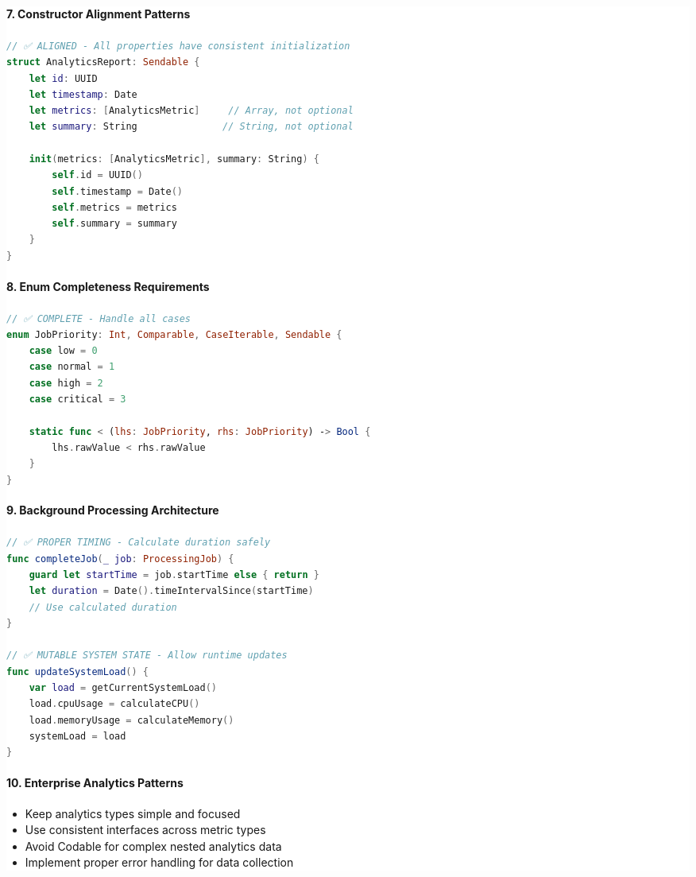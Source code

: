 #### 7. **Constructor Alignment Patterns**
```swift
// ✅ ALIGNED - All properties have consistent initialization
struct AnalyticsReport: Sendable {
    let id: UUID
    let timestamp: Date
    let metrics: [AnalyticsMetric]     // Array, not optional
    let summary: String               // String, not optional
    
    init(metrics: [AnalyticsMetric], summary: String) {
        self.id = UUID()
        self.timestamp = Date()
        self.metrics = metrics
        self.summary = summary
    }
}
```

#### 8. **Enum Completeness Requirements**
```swift
// ✅ COMPLETE - Handle all cases
enum JobPriority: Int, Comparable, CaseIterable, Sendable {
    case low = 0
    case normal = 1
    case high = 2
    case critical = 3
    
    static func < (lhs: JobPriority, rhs: JobPriority) -> Bool {
        lhs.rawValue < rhs.rawValue
    }
}
```

#### 9. **Background Processing Architecture**
```swift
// ✅ PROPER TIMING - Calculate duration safely
func completeJob(_ job: ProcessingJob) {
    guard let startTime = job.startTime else { return }
    let duration = Date().timeIntervalSince(startTime)
    // Use calculated duration
}

// ✅ MUTABLE SYSTEM STATE - Allow runtime updates
func updateSystemLoad() {
    var load = getCurrentSystemLoad()
    load.cpuUsage = calculateCPU()
    load.memoryUsage = calculateMemory()
    systemLoad = load
}
```

#### 10. **Enterprise Analytics Patterns**
- Keep analytics types simple and focused
- Use consistent interfaces across metric types
- Avoid Codable for complex nested analytics data
- Implement proper error handling for data collection
